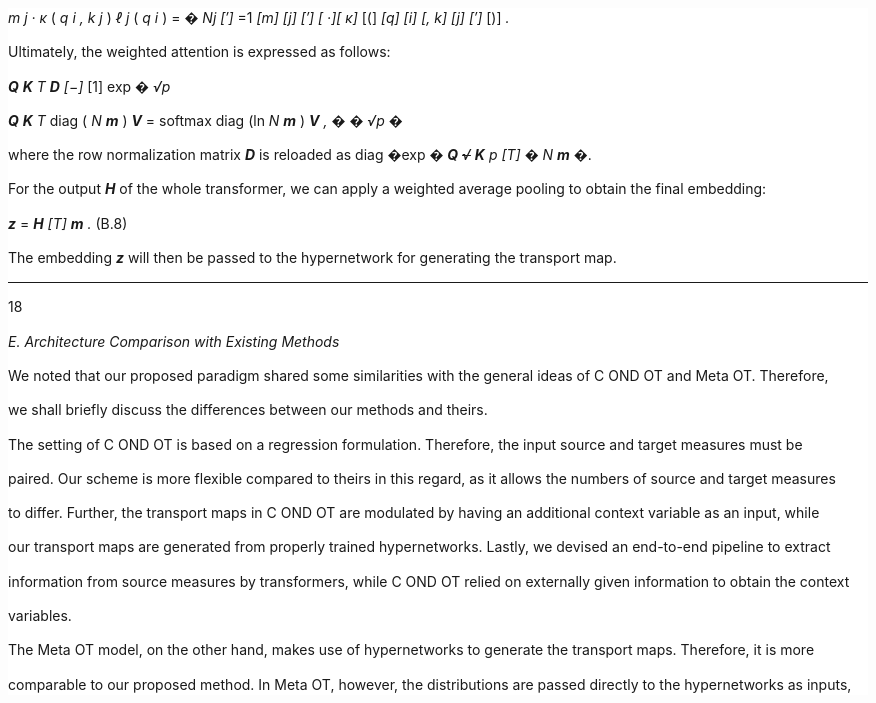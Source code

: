 *m* *j* *· κ* ( *q* *i* *,* *k* *j* )
*ℓ* *j* ( *q* *i* ) = � *Nj* *[′]* =1 *[m]* *[j]* *[′]* *[ ·][ κ]* [(] *[q]* *[i]* *[, k]* *[j]* *[′]* [)] *.*

Ultimately, the weighted attention is expressed as follows:


***Q*** ***K*** *T*
***D*** *[−]* [1] exp
� *√p*


***Q*** ***K*** *T*
diag ( *N* ***m*** ) ***V*** = softmax diag (ln *N* ***m*** ) ***V*** *,*
� � *√p* �


where the row normalization matrix ***D*** is reloaded as diag �exp � ***Q*** ~~*√*~~ ***K*** *p* *[T]* � *N* ***m*** �.

For the output ***H*** of the whole transformer, we can apply a weighted average pooling to obtain the final embedding:

***z*** = ***H*** *[T]* ***m*** *.* (B.8)

The embedding ***z*** will then be passed to the hypernetwork for generating the transport map.


-----

18

*E. Architecture Comparison with Existing Methods*

We noted that our proposed paradigm shared some similarities with the general ideas of C OND OT and Meta OT. Therefore,

we shall briefly discuss the differences between our methods and theirs.

The setting of C OND OT is based on a regression formulation. Therefore, the input source and target measures must be

paired. Our scheme is more flexible compared to theirs in this regard, as it allows the numbers of source and target measures

to differ. Further, the transport maps in C OND OT are modulated by having an additional context variable as an input, while

our transport maps are generated from properly trained hypernetworks. Lastly, we devised an end-to-end pipeline to extract

information from source measures by transformers, while C OND OT relied on externally given information to obtain the context

variables.

The Meta OT model, on the other hand, makes use of hypernetworks to generate the transport maps. Therefore, it is more

comparable to our proposed method. In Meta OT, however, the distributions are passed directly to the hypernetworks as inputs,
